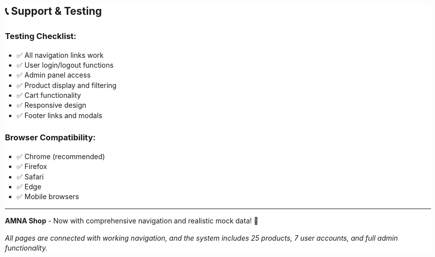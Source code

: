 ## 📞 **Support & Testing**

### Testing Checklist:
- ✅ All navigation links work
- ✅ User login/logout functions
- ✅ Admin panel access
- ✅ Product display and filtering
- ✅ Cart functionality
- ✅ Responsive design
- ✅ Footer links and modals

### Browser Compatibility:
- ✅ Chrome (recommended)
- ✅ Firefox
- ✅ Safari
- ✅ Edge
- ✅ Mobile browsers

---

**AMNA Shop** - Now with comprehensive navigation and realistic mock data! 🎉

*All pages are connected with working navigation, and the system includes 25 products, 7 user accounts, and full admin functionality.*

